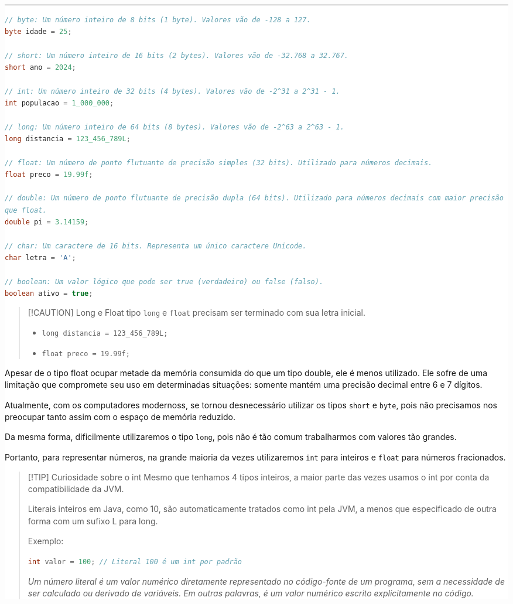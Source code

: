 
---

````java
// byte: Um número inteiro de 8 bits (1 byte). Valores vão de -128 a 127.
byte idade = 25;

// short: Um número inteiro de 16 bits (2 bytes). Valores vão de -32.768 a 32.767.
short ano = 2024;

// int: Um número inteiro de 32 bits (4 bytes). Valores vão de -2^31 a 2^31 - 1.
int populacao = 1_000_000;

// long: Um número inteiro de 64 bits (8 bytes). Valores vão de -2^63 a 2^63 - 1.
long distancia = 123_456_789L;

// float: Um número de ponto flutuante de precisão simples (32 bits). Utilizado para números decimais.
float preco = 19.99f;

// double: Um número de ponto flutuante de precisão dupla (64 bits). Utilizado para números decimais com maior precisão que float.
double pi = 3.14159;

// char: Um caractere de 16 bits. Representa um único caractere Unicode.
char letra = 'A';

// boolean: Um valor lógico que pode ser true (verdadeiro) ou false (falso).
boolean ativo = true;

````
>[!CAUTION] Long e Float
tipo `long` e `float` precisam ser terminado com sua letra inicial.
>
>- `long distancia = 123_456_789L;`
>
>- `float preco = 19.99f;`

Apesar de o tipo float ocupar metade da memória consumida do que um tipo double, ele é menos utilizado. Ele sofre de uma limitação que compromete seu uso em determinadas situações: somente mantém uma precisão decimal entre 6 e 7 dígitos.

Atualmente, com os computadores modernoss, se tornou desnecessário utilizar os tipos `short` e `byte`, pois não precisamos nos preocupar tanto assim com o espaço de memória reduzido.

Da mesma forma, dificilmente utilizaremos o tipo `long`, pois não é tão comum trabalharmos com valores tão grandes.

Portanto, para representar números, na grande maioria da vezes utilizaremos `int` para inteiros e `float` para números fracionados.

>[!TIP] Curiosidade sobre o int
Mesmo que tenhamos 4 tipos inteiros, a maior parte das vezes usamos o int por conta da compatibilidade da JVM.
>
>Literais inteiros em Java, como 10, são automaticamente tratados como int pela JVM, a menos que especificado de outra forma com um sufixo L para long.
>
>Exemplo:
>
>```java
>int valor = 100; // Literal 100 é um int por padrão
>```
>
>*Um número literal é um valor numérico diretamente representado no código-fonte de um programa, sem a necessidade de ser calculado ou derivado de variáveis. Em outras palavras, é um valor numérico escrito explicitamente no código.*
